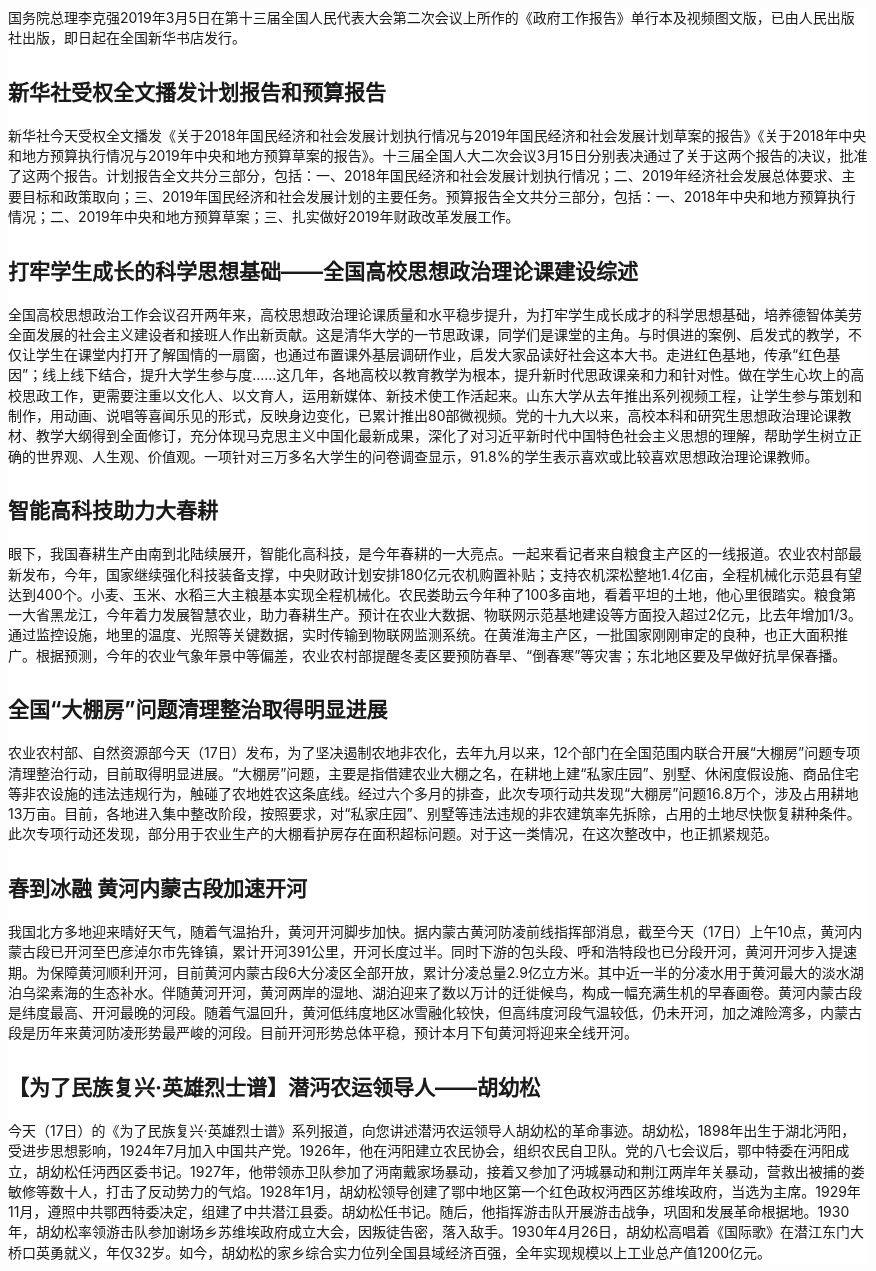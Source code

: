 国务院总理李克强2019年3月5日在第十三届全国人民代表大会第二次会议上所作的《政府工作报告》单行本及视频图文版，已由人民出版社出版，即日起在全国新华书店发行。


## 新华社受权全文播发计划报告和预算报告


新华社今天受权全文播发《关于2018年国民经济和社会发展计划执行情况与2019年国民经济和社会发展计划草案的报告》《关于2018年中央和地方预算执行情况与2019年中央和地方预算草案的报告》。十三届全国人大二次会议3月15日分别表决通过了关于这两个报告的决议，批准了这两个报告。计划报告全文共分三部分，包括：一、2018年国民经济和社会发展计划执行情况；二、2019年经济社会发展总体要求、主要目标和政策取向；三、2019年国民经济和社会发展计划的主要任务。预算报告全文共分三部分，包括：一、2018年中央和地方预算执行情况；二、2019年中央和地方预算草案；三、扎实做好2019年财政改革发展工作。


## 打牢学生成长的科学思想基础——全国高校思想政治理论课建设综述


全国高校思想政治工作会议召开两年来，高校思想政治理论课质量和水平稳步提升，为打牢学生成长成才的科学思想基础，培养德智体美劳全面发展的社会主义建设者和接班人作出新贡献。这是清华大学的一节思政课，同学们是课堂的主角。与时俱进的案例、启发式的教学，不仅让学生在课堂内打开了解国情的一扇窗，也通过布置课外基层调研作业，启发大家品读好社会这本大书。走进红色基地，传承“红色基因”；线上线下结合，提升大学生参与度……这几年，各地高校以教育教学为根本，提升新时代思政课亲和力和针对性。做在学生心坎上的高校思政工作，更需要注重以文化人、以文育人，运用新媒体、新技术使工作活起来。山东大学从去年推出系列视频工程，让学生参与策划和制作，用动画、说唱等喜闻乐见的形式，反映身边变化，已累计推出80部微视频。党的十九大以来，高校本科和研究生思想政治理论课教材、教学大纲得到全面修订，充分体现马克思主义中国化最新成果，深化了对习近平新时代中国特色社会主义思想的理解，帮助学生树立正确的世界观、人生观、价值观。一项针对三万多名大学生的问卷调查显示，91.8%的学生表示喜欢或比较喜欢思想政治理论课教师。


## 智能高科技助力大春耕


眼下，我国春耕生产由南到北陆续展开，智能化高科技，是今年春耕的一大亮点。一起来看记者来自粮食主产区的一线报道。农业农村部最新发布，今年，国家继续强化科技装备支撑，中央财政计划安排180亿元农机购置补贴；支持农机深松整地1.4亿亩，全程机械化示范县有望达到400个。小麦、玉米、水稻三大主粮基本实现全程机械化。农民娄助云今年种了100多亩地，看着平坦的土地，他心里很踏实。粮食第一大省黑龙江，今年着力发展智慧农业，助力春耕生产。预计在农业大数据、物联网示范基地建设等方面投入超过2亿元，比去年增加1/3。通过监控设施，地里的温度、光照等关键数据，实时传输到物联网监测系统。在黄淮海主产区，一批国家刚刚审定的良种，也正大面积推广。根据预测，今年的农业气象年景中等偏差，农业农村部提醒冬麦区要预防春旱、“倒春寒”等灾害；东北地区要及早做好抗旱保春播。


## 全国“大棚房”问题清理整治取得明显进展


农业农村部、自然资源部今天（17日）发布，为了坚决遏制农地非农化，去年九月以来，12个部门在全国范围内联合开展“大棚房”问题专项清理整治行动，目前取得明显进展。“大棚房”问题，主要是指借建农业大棚之名，在耕地上建“私家庄园”、别墅、休闲度假设施、商品住宅等非农设施的违法违规行为，触碰了农地姓农这条底线。经过六个多月的排查，此次专项行动共发现“大棚房”问题16.8万个，涉及占用耕地13万亩。目前，各地进入集中整改阶段，按照要求，对“私家庄园”、别墅等违法违规的非农建筑率先拆除，占用的土地尽快恢复耕种条件。此次专项行动还发现，部分用于农业生产的大棚看护房存在面积超标问题。对于这一类情况，在这次整改中，也正抓紧规范。


## 春到冰融 黄河内蒙古段加速开河


我国北方多地迎来晴好天气，随着气温抬升，黄河开河脚步加快。据内蒙古黄河防凌前线指挥部消息，截至今天（17日）上午10点，黄河内蒙古段已开河至巴彦淖尔市先锋镇，累计开河391公里，开河长度过半。同时下游的包头段、呼和浩特段也已分段开河，黄河开河步入提速期。为保障黄河顺利开河，目前黄河内蒙古段6大分凌区全部开放，累计分凌总量2.9亿立方米。其中近一半的分凌水用于黄河最大的淡水湖泊乌梁素海的生态补水。伴随黄河开河，黄河两岸的湿地、湖泊迎来了数以万计的迁徙候鸟，构成一幅充满生机的早春画卷。黄河内蒙古段是纬度最高、开河最晚的河段。随着气温回升，黄河低纬度地区冰雪融化较快，但高纬度河段气温较低，仍未开河，加之滩险湾多，内蒙古段是历年来黄河防凌形势最严峻的河段。目前开河形势总体平稳，预计本月下旬黄河将迎来全线开河。


## 【为了民族复兴·英雄烈士谱】潜沔农运领导人——胡幼松


今天（17日）的《为了民族复兴·英雄烈士谱》系列报道，向您讲述潜沔农运领导人胡幼松的革命事迹。胡幼松，1898年出生于湖北沔阳，受进步思想影响，1924年7月加入中国共产党。1926年，他在沔阳建立农民协会，组织农民自卫队。党的八七会议后，鄂中特委在沔阳成立，胡幼松任沔西区委书记。1927年，他带领赤卫队参加了沔南戴家场暴动，接着又参加了沔城暴动和荆江两岸年关暴动，营救出被捕的娄敏修等数十人，打击了反动势力的气焰。1928年1月，胡幼松领导创建了鄂中地区第一个红色政权沔西区苏维埃政府，当选为主席。1929年11月，遵照中共鄂西特委决定，组建了中共潜江县委。胡幼松任书记。随后，他指挥游击队开展游击战争，巩固和发展革命根据地。1930年，胡幼松率领游击队参加谢场乡苏维埃政府成立大会，因叛徒告密，落入敌手。1930年4月26日，胡幼松高唱着《国际歌》在潜江东门大桥口英勇就义，年仅32岁。如今，胡幼松的家乡综合实力位列全国县域经济百强，全年实现规模以上工业总产值1200亿元。
